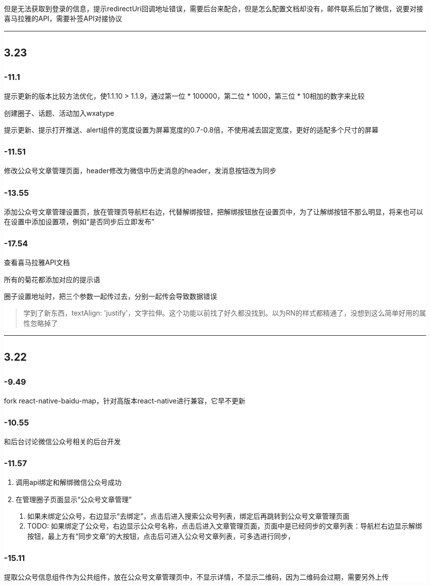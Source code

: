 但是无法获取到登录的信息，提示redirectUri回调地址错误，需要后台来配合，但是怎么配置文档却没有，邮件联系后加了微信，说要对接喜马拉雅的API，需要补签API对接协议


------

## 3.23 
### -11.1 
提示更新的版本比较方法优化，使1.1.10 > 1.1.9，通过第一位 * 100000，第二位 * 1000，第三位 * 10相加的数字来比较

创建圈子、话题、活动加入wxatype

提示更新、提示打开推送、alert组件的宽度设置为屏幕宽度的0.7-0.8倍，不使用减去固定宽度，更好的适配多个尺寸的屏幕

### -11.51 
修改公众号文章管理页面，header修改为微信中历史消息的header，发消息按钮改为同步

### -13.55 
添加公众号文章管理设置页，放在管理页导航栏右边，代替解绑按钮，把解绑按钮放在设置页中，为了让解绑按钮不那么明显，将来也可以在设置中添加设置项，例如“是否同步后立即发布”



### -17.54 
查看喜马拉雅API文档

所有的菊花都添加对应的提示语

圈子设置地址时，把三个参数一起传过去，分别一起传会导致数据错误


> 学到了新东西，textAlign: 'justify'，文字拉伸。这个功能以前找了好久都没找到。以为RN的样式都精通了，没想到这么简单好用的属性忽略掉了


------

## 3.22 
### -9.49 
fork react-native-baidu-map，针对高版本react-native进行兼容，它早不更新

### -10.55 
和后台讨论微信公众号相关的后台开发

### -11.57 
1. 调用api绑定和解绑微信公众号成功

2. 在管理圈子页面显示“公众号文章管理”

    1. 如果未绑定公众号，右边显示“去绑定”，点击后进入搜索公众号列表，绑定后再跳转到公众号文章管理页面
    2. TODO: 如果绑定了公众号，右边显示公众号名称，点击后进入文章管理页面，页面中是已经同步的文章列表：导航栏右边显示解绑按钮，最上方有“同步文章”的大按钮，点击后可进入公众号文章列表，可多选进行同步，

### -15.11 
提取公众号信息组件作为公共组件，放在公众号文章管理页中，不显示详情，不显示二维码，因为二维码会过期，需要另外上传
